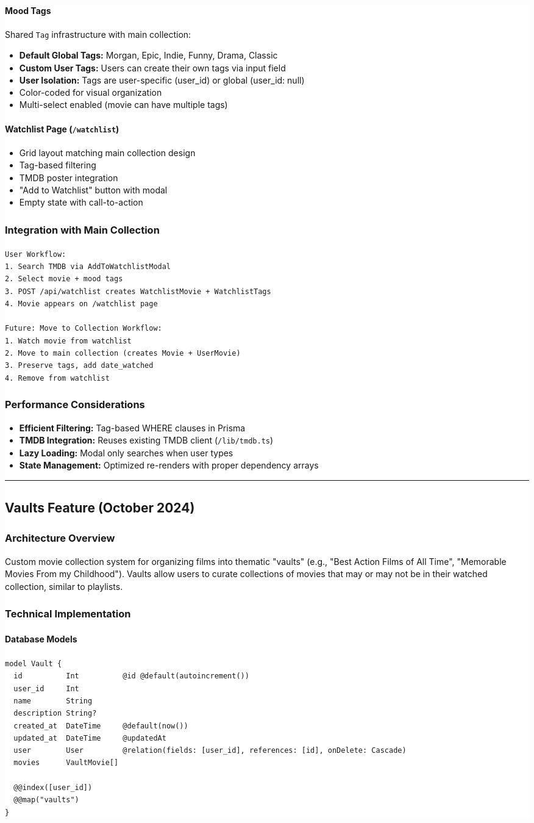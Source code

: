 #### Mood Tags
Shared `Tag` infrastructure with main collection:
- **Default Global Tags:** Morgan, Epic, Indie, Funny, Drama, Classic
- **Custom User Tags:** Users can create their own tags via input field
- **User Isolation:** Tags are user-specific (user_id) or global (user_id: null)
- Color-coded for visual organization
- Multi-select enabled (movie can have multiple tags)

#### Watchlist Page (`/watchlist`)
- Grid layout matching main collection design
- Tag-based filtering
- TMDB poster integration
- "Add to Watchlist" button with modal
- Empty state with call-to-action

### Integration with Main Collection
```
User Workflow:
1. Search TMDB via AddToWatchlistModal
2. Select movie + mood tags
3. POST /api/watchlist creates WatchlistMovie + WatchlistTags
4. Movie appears on /watchlist page

Future: Move to Collection Workflow:
1. Watch movie from watchlist
2. Move to main collection (creates Movie + UserMovie)
3. Preserve tags, add date_watched
4. Remove from watchlist
```

### Performance Considerations
- **Efficient Filtering:** Tag-based WHERE clauses in Prisma
- **TMDB Integration:** Reuses existing TMDB client (`/lib/tmdb.ts`)
- **Lazy Loading:** Modal only searches when user types
- **State Management:** Optimized re-renders with proper dependency arrays

---

## Vaults Feature (October 2024)

### Architecture Overview
Custom movie collection system for organizing films into thematic "vaults" (e.g., "Best Action Films of All Time", "Memorable Movies From my Childhood"). Vaults allow users to curate collections of movies that may or may not be in their watched collection, similar to playlists.

### Technical Implementation

#### Database Models
```prisma
model Vault {
  id          Int          @id @default(autoincrement())
  user_id     Int
  name        String
  description String?
  created_at  DateTime     @default(now())
  updated_at  DateTime     @updatedAt
  user        User         @relation(fields: [user_id], references: [id], onDelete: Cascade)
  movies      VaultMovie[]

  @@index([user_id])
  @@map("vaults")
}
```